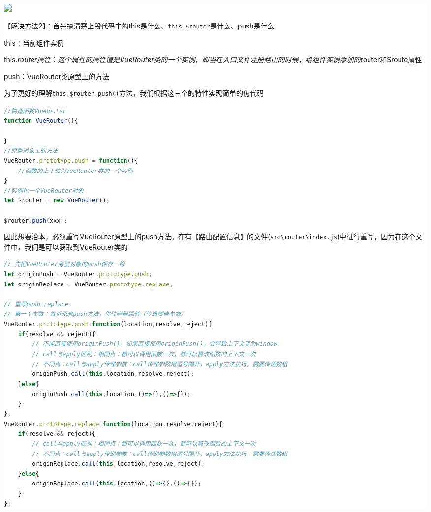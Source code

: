 ![](https://gitlab.com/apzs/image/-/raw/master/image/8bee86122dfe4987a0d4e209856f1f35-1670057691196195.png)

【解决方法2】：首先搞清楚上段代码中的this是什么、`this.$router`是什么、push是什么

this：当前组件实例

this.$router属性：这个属性的属性值是VueRouter类的一个实例，即当在入口文件注册路由的时候，给组件实例添加的$router和$route属性

push：VueRouter类原型上的方法

为了更好的理解`this.$router.push()`方法，我们根据这三个的特性实现简单的伪代码

```js
//构造函数VueRouter
function VueRouter(){
 
}
//原型对象上的方法
VueRouter.prototype.push = function(){
    //函数的上下位为VueRouter类的一个实例
}
//实例化一个VueRouter对象
let $router = new VueRouter();
 
$router.push(xxx);
```

因此想要治本，必须重写VueRouter原型上的push方法。在有【路由配置信息】的文件(`src\router\index.js`)中进行重写，因为在这个文件中，我们是可以获取到VueRouter类的

```js
// 先把VueRouter原型对象的push保存一份
let originPush = VueRouter.prototype.push;
let originReplace = VueRouter.prototype.replace;
 
// 重写push|replace
// 第一个参数：告诉原来push方法，你往哪里跳转（传递哪些参数）
VueRouter.prototype.push=function(location,resolve,reject){
    if(resolve && reject){
        // 不能直接使用originPush()，如果直接使用originPush()，会导致上下文变为window
        // call与apply区别：相同点：都可以调用函数一次，都可以篡改函数的上下文一次
        // 不同点：call与apply传递参数：call传递参数用逗号隔开，apply方法执行，需要传递数组
        originPush.call(this,location,resolve,reject);
    }else{
        originPush.call(this,location,()=>{},()=>{});
    }
};
VueRouter.prototype.replace=function(location,resolve,reject){
    if(resolve && reject){
        // call与apply区别：相同点：都可以调用函数一次，都可以篡改函数的上下文一次
        // 不同点：call与apply传递参数：call传递参数用逗号隔开，apply方法执行，需要传递数组
        originReplace.call(this,location,resolve,reject);
    }else{
        originReplace.call(this,location,()=>{},()=>{});
    }
};
```
